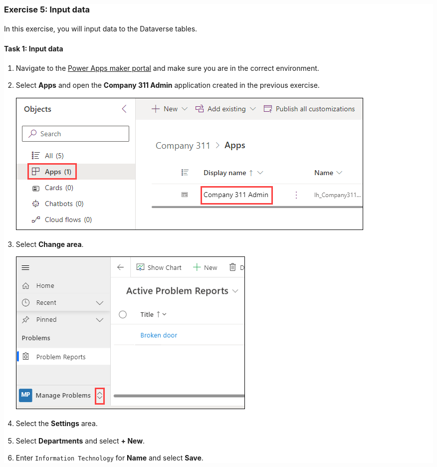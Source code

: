### Exercise 5: Input data

In this exercise, you will input data to the Dataverse tables.

#### Task 1: Input data

1.  Navigate to the [Power Apps maker portal](https://make.powerapps.com/) and make sure you are in the correct environment.

2.  Select **Apps** and open the **Company 311 Admin** application created in the previous exercise.

    ![A Screenshot with an arrow pointing to the Company 311 Admin app](02-1/media/lab02-ex5-t1-s2.png)

3.  Select **Change area**.

    ![A screenshot with an arrow pointing to chevron icon next to Manage Problems](02-1/media/lab02-ex5-t1-s3.png)

4.  Select the **Settings** area.

5.  Select **Departments** and select **+ New**.

6.  Enter `Information Technology` for **Name** and select **Save**.
